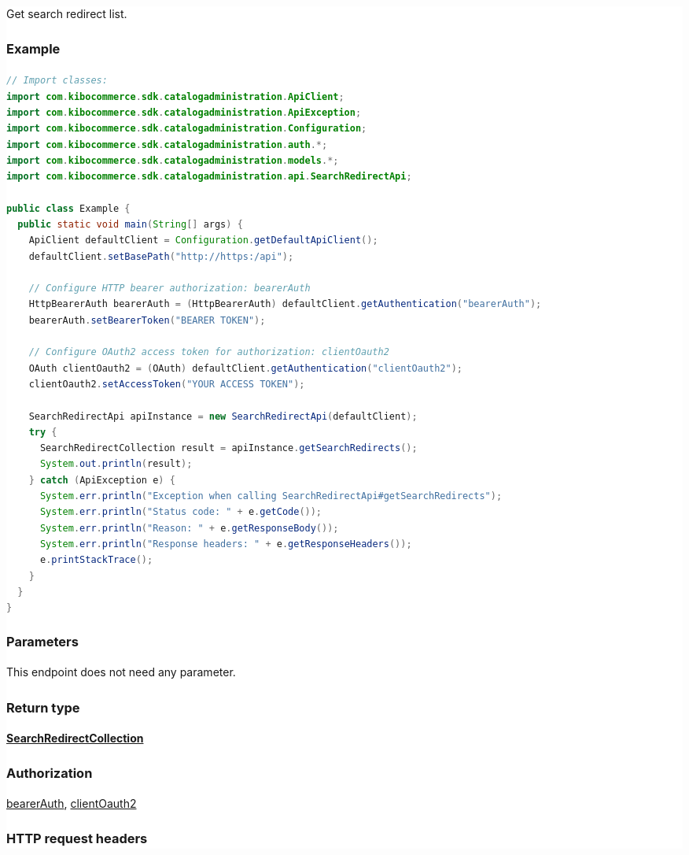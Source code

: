 Get search redirect list.

### Example
```java
// Import classes:
import com.kibocommerce.sdk.catalogadministration.ApiClient;
import com.kibocommerce.sdk.catalogadministration.ApiException;
import com.kibocommerce.sdk.catalogadministration.Configuration;
import com.kibocommerce.sdk.catalogadministration.auth.*;
import com.kibocommerce.sdk.catalogadministration.models.*;
import com.kibocommerce.sdk.catalogadministration.api.SearchRedirectApi;

public class Example {
  public static void main(String[] args) {
    ApiClient defaultClient = Configuration.getDefaultApiClient();
    defaultClient.setBasePath("http://https:/api");
    
    // Configure HTTP bearer authorization: bearerAuth
    HttpBearerAuth bearerAuth = (HttpBearerAuth) defaultClient.getAuthentication("bearerAuth");
    bearerAuth.setBearerToken("BEARER TOKEN");

    // Configure OAuth2 access token for authorization: clientOauth2
    OAuth clientOauth2 = (OAuth) defaultClient.getAuthentication("clientOauth2");
    clientOauth2.setAccessToken("YOUR ACCESS TOKEN");

    SearchRedirectApi apiInstance = new SearchRedirectApi(defaultClient);
    try {
      SearchRedirectCollection result = apiInstance.getSearchRedirects();
      System.out.println(result);
    } catch (ApiException e) {
      System.err.println("Exception when calling SearchRedirectApi#getSearchRedirects");
      System.err.println("Status code: " + e.getCode());
      System.err.println("Reason: " + e.getResponseBody());
      System.err.println("Response headers: " + e.getResponseHeaders());
      e.printStackTrace();
    }
  }
}
```

### Parameters
This endpoint does not need any parameter.

### Return type

[**SearchRedirectCollection**](SearchRedirectCollection.md)

### Authorization

[bearerAuth](../README.md#bearerAuth), [clientOauth2](../README.md#clientOauth2)

### HTTP request headers
